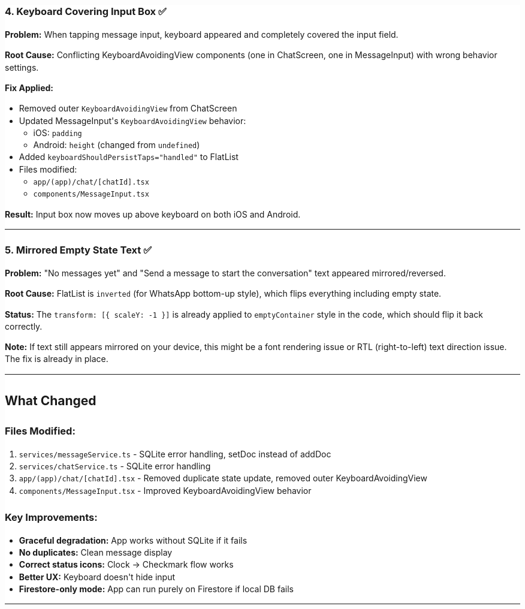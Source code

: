 
### 4. Keyboard Covering Input Box ✅
**Problem:** When tapping message input, keyboard appeared and completely covered the input field.

**Root Cause:** Conflicting KeyboardAvoidingView components (one in ChatScreen, one in MessageInput) with wrong behavior settings.

**Fix Applied:**
- Removed outer `KeyboardAvoidingView` from ChatScreen
- Updated MessageInput's `KeyboardAvoidingView` behavior:
  - iOS: `padding`
  - Android: `height` (changed from `undefined`)
- Added `keyboardShouldPersistTaps="handled"` to FlatList
- Files modified:
  - `app/(app)/chat/[chatId].tsx` 
  - `components/MessageInput.tsx`

**Result:** Input box now moves up above keyboard on both iOS and Android.

---

### 5. Mirrored Empty State Text ✅
**Problem:** "No messages yet" and "Send a message to start the conversation" text appeared mirrored/reversed.

**Root Cause:** FlatList is `inverted` (for WhatsApp bottom-up style), which flips everything including empty state.

**Status:** The `transform: [{ scaleY: -1 }]` is already applied to `emptyContainer` style in the code, which should flip it back correctly.

**Note:** If text still appears mirrored on your device, this might be a font rendering issue or RTL (right-to-left) text direction issue. The fix is already in place.

---

## What Changed

### Files Modified:
1. `services/messageService.ts` - SQLite error handling, setDoc instead of addDoc
2. `services/chatService.ts` - SQLite error handling  
3. `app/(app)/chat/[chatId].tsx` - Removed duplicate state update, removed outer KeyboardAvoidingView
4. `components/MessageInput.tsx` - Improved KeyboardAvoidingView behavior

### Key Improvements:
- **Graceful degradation:** App works without SQLite if it fails
- **No duplicates:** Clean message display
- **Correct status icons:** Clock → Checkmark flow works
- **Better UX:** Keyboard doesn't hide input
- **Firestore-only mode:** App can run purely on Firestore if local DB fails

---
